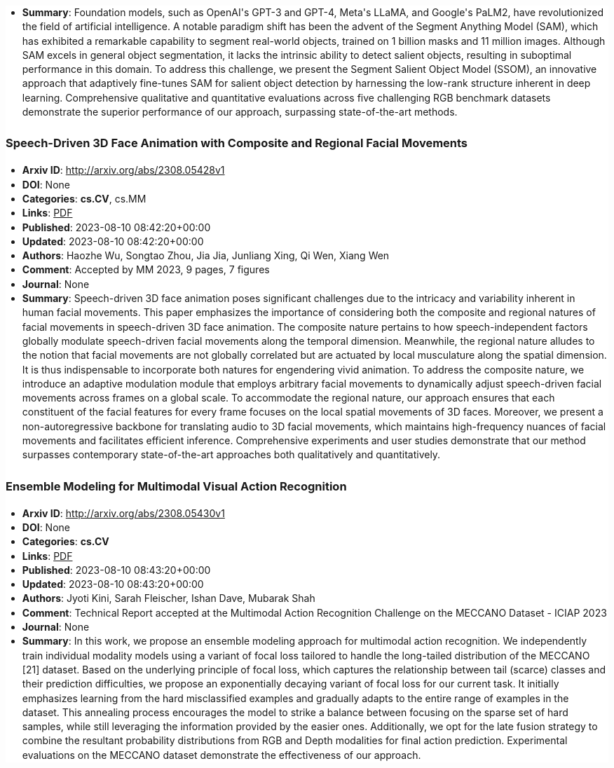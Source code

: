 - **Summary**: Foundation models, such as OpenAI's GPT-3 and GPT-4, Meta's LLaMA, and Google's PaLM2, have revolutionized the field of artificial intelligence. A notable paradigm shift has been the advent of the Segment Anything Model (SAM), which has exhibited a remarkable capability to segment real-world objects, trained on 1 billion masks and 11 million images. Although SAM excels in general object segmentation, it lacks the intrinsic ability to detect salient objects, resulting in suboptimal performance in this domain. To address this challenge, we present the Segment Salient Object Model (SSOM), an innovative approach that adaptively fine-tunes SAM for salient object detection by harnessing the low-rank structure inherent in deep learning. Comprehensive qualitative and quantitative evaluations across five challenging RGB benchmark datasets demonstrate the superior performance of our approach, surpassing state-of-the-art methods.



### Speech-Driven 3D Face Animation with Composite and Regional Facial Movements
- **Arxiv ID**: http://arxiv.org/abs/2308.05428v1
- **DOI**: None
- **Categories**: **cs.CV**, cs.MM
- **Links**: [PDF](http://arxiv.org/pdf/2308.05428v1)
- **Published**: 2023-08-10 08:42:20+00:00
- **Updated**: 2023-08-10 08:42:20+00:00
- **Authors**: Haozhe Wu, Songtao Zhou, Jia Jia, Junliang Xing, Qi Wen, Xiang Wen
- **Comment**: Accepted by MM 2023, 9 pages, 7 figures
- **Journal**: None
- **Summary**: Speech-driven 3D face animation poses significant challenges due to the intricacy and variability inherent in human facial movements. This paper emphasizes the importance of considering both the composite and regional natures of facial movements in speech-driven 3D face animation. The composite nature pertains to how speech-independent factors globally modulate speech-driven facial movements along the temporal dimension. Meanwhile, the regional nature alludes to the notion that facial movements are not globally correlated but are actuated by local musculature along the spatial dimension. It is thus indispensable to incorporate both natures for engendering vivid animation. To address the composite nature, we introduce an adaptive modulation module that employs arbitrary facial movements to dynamically adjust speech-driven facial movements across frames on a global scale. To accommodate the regional nature, our approach ensures that each constituent of the facial features for every frame focuses on the local spatial movements of 3D faces. Moreover, we present a non-autoregressive backbone for translating audio to 3D facial movements, which maintains high-frequency nuances of facial movements and facilitates efficient inference. Comprehensive experiments and user studies demonstrate that our method surpasses contemporary state-of-the-art approaches both qualitatively and quantitatively.



### Ensemble Modeling for Multimodal Visual Action Recognition
- **Arxiv ID**: http://arxiv.org/abs/2308.05430v1
- **DOI**: None
- **Categories**: **cs.CV**
- **Links**: [PDF](http://arxiv.org/pdf/2308.05430v1)
- **Published**: 2023-08-10 08:43:20+00:00
- **Updated**: 2023-08-10 08:43:20+00:00
- **Authors**: Jyoti Kini, Sarah Fleischer, Ishan Dave, Mubarak Shah
- **Comment**: Technical Report accepted at the Multimodal Action Recognition
  Challenge on the MECCANO Dataset - ICIAP 2023
- **Journal**: None
- **Summary**: In this work, we propose an ensemble modeling approach for multimodal action recognition. We independently train individual modality models using a variant of focal loss tailored to handle the long-tailed distribution of the MECCANO [21] dataset. Based on the underlying principle of focal loss, which captures the relationship between tail (scarce) classes and their prediction difficulties, we propose an exponentially decaying variant of focal loss for our current task. It initially emphasizes learning from the hard misclassified examples and gradually adapts to the entire range of examples in the dataset. This annealing process encourages the model to strike a balance between focusing on the sparse set of hard samples, while still leveraging the information provided by the easier ones. Additionally, we opt for the late fusion strategy to combine the resultant probability distributions from RGB and Depth modalities for final action prediction. Experimental evaluations on the MECCANO dataset demonstrate the effectiveness of our approach.